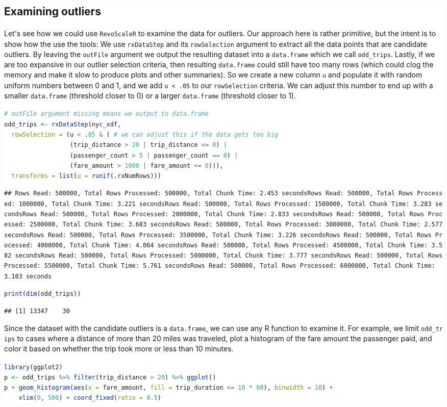 Examining outliers
------------------

Let's see how we could use `RevoScaleR` to examine the data for outliers. Our approach here is rather primitive, but the intent is to show how the use the tools: We use `rxDataStep` and its `rowSelection` argument to extract all the data points that are candidate outliers. By leaving the `outFile` argument we output the resulting dataset into a `data.frame` which we call `odd_trips`. Lastly, if we are too expansive in our outlier selection criteria, then resulting `data.frame` could still have too many rows (which could clog the memory and make it slow to produce plots and other summaries). So we create a new column `u` and populate it with random uniform numbers between 0 and 1, and we add `u < .05` to our `rowSelection` criteria. We can adjust this number to end up with a smaller `data.frame` (threshold closer to 0) or a larger `data.frame` (threshold closer to 1).

``` r
# outFile argument missing means we output to data.frame
odd_trips <- rxDataStep(nyc_xdf, 
  rowSelection = (u < .05 & ( # we can adjust this if the data gets too big
                  (trip_distance > 20 | trip_distance <= 0) |
                  (passenger_count > 5 | passenger_count == 0) |
                  (fare_amount > 1000 | fare_amount <= 0))), 
  transforms = list(u = runif(.rxNumRows)))
```

    ## Rows Read: 500000, Total Rows Processed: 500000, Total Chunk Time: 2.453 secondsRows Read: 500000, Total Rows Processed: 1000000, Total Chunk Time: 3.221 secondsRows Read: 500000, Total Rows Processed: 1500000, Total Chunk Time: 3.283 secondsRows Read: 500000, Total Rows Processed: 2000000, Total Chunk Time: 2.833 secondsRows Read: 500000, Total Rows Processed: 2500000, Total Chunk Time: 3.683 secondsRows Read: 500000, Total Rows Processed: 3000000, Total Chunk Time: 2.577 secondsRows Read: 500000, Total Rows Processed: 3500000, Total Chunk Time: 3.226 secondsRows Read: 500000, Total Rows Processed: 4000000, Total Chunk Time: 4.064 secondsRows Read: 500000, Total Rows Processed: 4500000, Total Chunk Time: 3.582 secondsRows Read: 500000, Total Rows Processed: 5000000, Total Chunk Time: 3.777 secondsRows Read: 500000, Total Rows Processed: 5500000, Total Chunk Time: 5.761 secondsRows Read: 500000, Total Rows Processed: 6000000, Total Chunk Time: 3.103 seconds

``` r
print(dim(odd_trips))
```

    ## [1] 13347    30

Since the dataset with the candidate outliers is a `data.frame`, we can use any R function to examine it. For example, we limit `odd_trips` to cases where a distance of more than 20 miles was traveled, plot a histogram of the fare amount the passenger paid, and color it based on whether the trip took more or less than 10 minutes.

``` r
library(ggplot2)
p <- odd_trips %>% filter(trip_distance > 20) %>% ggplot()
p + geom_histogram(aes(x = fare_amount, fill = trip_duration <= 10 * 60), binwidth = 10) + 
    xlim(0, 500) + coord_fixed(ratio = 0.5)
```
